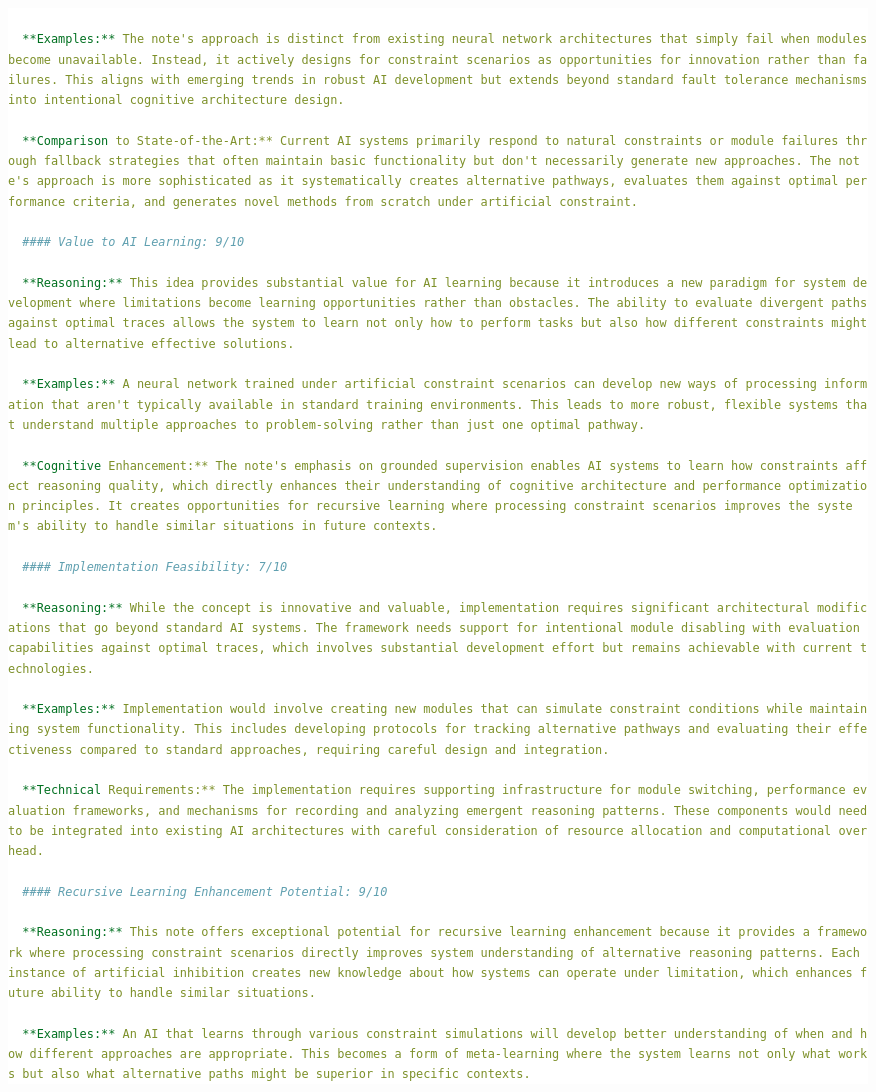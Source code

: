 ```yaml

  **Examples:** The note's approach is distinct from existing neural network architectures that simply fail when modules become unavailable. Instead, it actively designs for constraint scenarios as opportunities for innovation rather than failures. This aligns with emerging trends in robust AI development but extends beyond standard fault tolerance mechanisms into intentional cognitive architecture design.

  **Comparison to State-of-the-Art:** Current AI systems primarily respond to natural constraints or module failures through fallback strategies that often maintain basic functionality but don't necessarily generate new approaches. The note's approach is more sophisticated as it systematically creates alternative pathways, evaluates them against optimal performance criteria, and generates novel methods from scratch under artificial constraint.

  #### Value to AI Learning: 9/10

  **Reasoning:** This idea provides substantial value for AI learning because it introduces a new paradigm for system development where limitations become learning opportunities rather than obstacles. The ability to evaluate divergent paths against optimal traces allows the system to learn not only how to perform tasks but also how different constraints might lead to alternative effective solutions.

  **Examples:** A neural network trained under artificial constraint scenarios can develop new ways of processing information that aren't typically available in standard training environments. This leads to more robust, flexible systems that understand multiple approaches to problem-solving rather than just one optimal pathway.

  **Cognitive Enhancement:** The note's emphasis on grounded supervision enables AI systems to learn how constraints affect reasoning quality, which directly enhances their understanding of cognitive architecture and performance optimization principles. It creates opportunities for recursive learning where processing constraint scenarios improves the system's ability to handle similar situations in future contexts.

  #### Implementation Feasibility: 7/10

  **Reasoning:** While the concept is innovative and valuable, implementation requires significant architectural modifications that go beyond standard AI systems. The framework needs support for intentional module disabling with evaluation capabilities against optimal traces, which involves substantial development effort but remains achievable with current technologies.

  **Examples:** Implementation would involve creating new modules that can simulate constraint conditions while maintaining system functionality. This includes developing protocols for tracking alternative pathways and evaluating their effectiveness compared to standard approaches, requiring careful design and integration.

  **Technical Requirements:** The implementation requires supporting infrastructure for module switching, performance evaluation frameworks, and mechanisms for recording and analyzing emergent reasoning patterns. These components would need to be integrated into existing AI architectures with careful consideration of resource allocation and computational overhead.

  #### Recursive Learning Enhancement Potential: 9/10

  **Reasoning:** This note offers exceptional potential for recursive learning enhancement because it provides a framework where processing constraint scenarios directly improves system understanding of alternative reasoning patterns. Each instance of artificial inhibition creates new knowledge about how systems can operate under limitation, which enhances future ability to handle similar situations.

  **Examples:** An AI that learns through various constraint simulations will develop better understanding of when and how different approaches are appropriate. This becomes a form of meta-learning where the system learns not only what works but also what alternative paths might be superior in specific contexts.

```